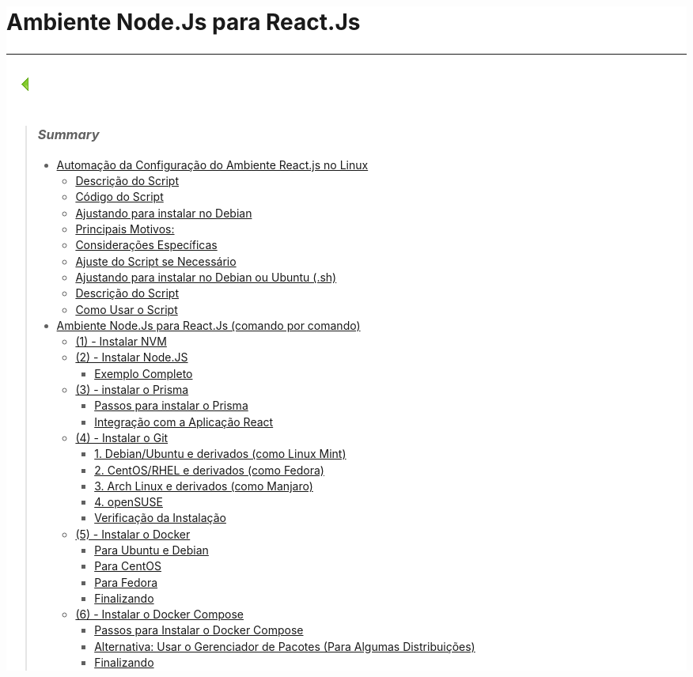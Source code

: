 # Ambiente Node.Js para React.Js

---

[![Voltar](../imges/control/11269_control_left_icon.png "Voltar")](../README.md#summary "Voltar")

> ### *Summary*
>
> - [Automação da Configuração do Ambiente React.js no Linux](#automa%C3%A7%C3%A3o-da-configura%C3%A7%C3%A3o-do-ambiente-reactjs-no-linux "Automação da Configuração do Ambiente React.js no Linux")
>     - [Descrição do Script](#descri%C3%A7%C3%A3o-do-script "Descrição do Script")
>     - [Código do Script](#c%C3%B3digo-do-script "Código do Script")
>     - [Ajustando para instalar no Debian](#ajustando-para-instalar-no-debian "Ajustando para instalar no Debian")
>     - [Principais Motivos:](#principais-motivos "Principais Motivos:")
>     - [Considerações Específicas](#considera%C3%A7%C3%B5es-espec%C3%ADficas "Considerações Específicas")
>     - [Ajuste do Script se Necessário](#ajuste-do-script-se-necess%C3%A1rio "Ajuste do Script se Necessário")
>     - [Ajustando para instalar no Debian ou Ubuntu (.sh)](#ajustando-para-instalar-no-debian-ou-ubuntu-sh "Ajustando para instalar no Debian ou Ubuntu (.sh)")
>     - [Descrição do Script](#descri%C3%A7%C3%A3o-do-script-1 "Descrição do Script")
>     - [Como Usar o Script](#como-usar-o-script "Como Usar o Script")
> - [Ambiente Node.Js para React.Js (comando por comando)](#ambiente-nodejs-para-reactjs-comando-por-comando "Ambiente Node.Js para React.Js (comando por comando)")
>     - [(1) - Instalar NVM](#1---instalar-nvm "(1) - Instalar NVM")
>     - [(2) - Instalar Node.JS](#2---instalar-nodejs "(2) - Instalar Node.JS")
>         - [Exemplo Completo](#exemplo-completo "Exemplo Completo")
>     - [(3) - instalar o Prisma](#3---instalar-o-prisma "(3) - instalar o Prisma")
>         - [Passos para instalar o Prisma](#passos-para-instalar-o-prisma "Passos para instalar o Prisma")
>         - [Integração com a Aplicação React](#integra%C3%A7%C3%A3o-com-a-aplica%C3%A7%C3%A3o-react "Integração com a Aplicação React")
>     - [(4) - Instalar o Git](#4---instalar-o-git "(4) - Instalar o Git")
>         - [1. Debian/Ubuntu e derivados (como Linux Mint)](#1-debianubuntu-e-derivados-como-linux-mint "1. Debian/Ubuntu e derivados (como Linux Mint)")
>         - [2. CentOS/RHEL e derivados (como Fedora)](#2-centosrhel-e-derivados-como-fedora "2. CentOS/RHEL e derivados (como Fedora)")
>         - [3. Arch Linux e derivados (como Manjaro)](#3-arch-linux-e-derivados-como-manjaro "3. Arch Linux e derivados (como Manjaro)")
>         - [4. openSUSE](#4-opensuse "4. openSUSE")
>         - [Verificação da Instalação](#verifica%C3%A7%C3%A3o-da-instala%C3%A7%C3%A3o "Verificação da Instalação")
>     - [(5) - Instalar o Docker](#5---instalar-o-docker "(5) - Instalar o Docker")
>         - [Para Ubuntu e Debian](#para-ubuntu-e-debian "Para Ubuntu e Debian")
>         - [Para CentOS](#para-centos "Para CentOS")
>         - [Para Fedora](#para-fedora "Para Fedora")
>         - [Finalizando](#finalizando "Finalizando")
>     - [(6) - Instalar o Docker Compose](#6---instalar-o-docker-compose "(6) - Instalar o Docker Compose")
>         - [Passos para Instalar o Docker Compose](#passos-para-instalar-o-docker-compose "Passos para Instalar o Docker Compose")
>         - [Alternativa: Usar o Gerenciador de Pacotes (Para Algumas Distribuições)](#alternativa-usar-o-gerenciador-de-pacotes-para-algumas-distribui%C3%A7%C3%B5es "Alternativa: Usar o Gerenciador de Pacotes (Para Algumas Distribuições)")
>         - [Finalizando](#finalizando-1 "Finalizando")
